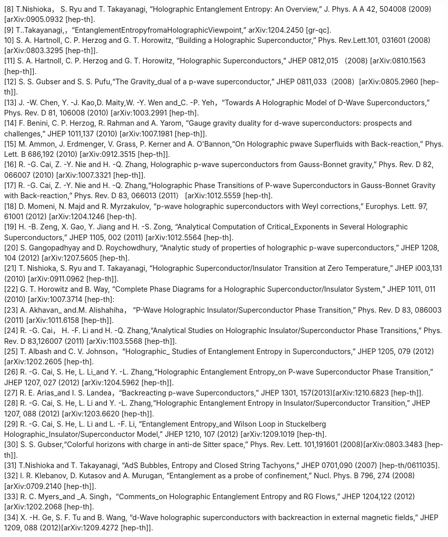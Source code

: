 [8] T.Nishioka， S. Ryu and T. Takayanagi, “Holographic Entanglement Entropy: An Overview,” J. Phys. A A 42, 504008 (2009) [arXiv:0905.0932 [hep-th].   
[9] T..Takayanagi,，“EntanglementEntropyfromaHolographicViewpoint,” arXiv:1204.2450 [gr-qc].   
10] S. A. Hartnoll, C. P. Herzog and G. T. Horowitz, “Building a Holographic Superconductor,” Phys. Rev.Lett.101, 031601 (2008) [arXiv:0803.3295 [hep-th]].   
[11] S. A. Hartnoll, C. P. Herzog and G. T. Horowitz, “Holographic Superconductors,” JHEP 0812,015 （2008) [arXiv:0810.1563 [hep-th]].   
[12] S. S. Gubser and S. S. Pufu,“The Gravity_dual of a p-wave superconductor,” JHEP 0811,033（2008）[arXiv:0805.2960 [hep-th]].   
[13] J. -W. Chen, Y. -J. Kao,D. Maity,W. -Y. Wen and_C. -P. Yeh，“Towards A Holographic Model of D-Wave Superconductors,” Phys. Rev. D 81, 106008 (2010) [arXiv:1003.2991 [hep-th].   
[14] F. Benini, C. P. Herzog, R. Rahman and A. Yarom, “Gauge gravity duality for d-wave superconductors: prospects and challenges,” JHEP 1011,137 (2010) [arXiv:1007.1981 [hep-th]].   
[15] M. Ammon, J. Erdmenger, V. Grass, P. Kerner and A. O'Bannon,“On Holographic pwave Superfluids with Back-reaction,” Phys. Lett. B 686,192 (2010) [arXiv:0912.3515 [hep-th]].   
[16] R. -G. Cai, Z. -Y. Nie and H. -Q. Zhang, Holographic p-wave superconductors from Gauss-Bonnet gravity,” Phys. Rev. D 82, 066007 (2010) [arXiv:1007.3321 [hep-th]].   
[17] R. -G. Cai, Z. -Y. Nie and H. -Q. Zhang,“Holographic Phase Transitions of P-wave Superconductors in Gauss-Bonnet Gravity with Back-reaction,” Phys. Rev. D 83, 066013 (2011） [arXiv:1012.5559 [hep-th].   
[18] D. Momeni, N. Majd and R. Myrzakulov, “p-wave holographic superconductors with Weyl corrections,” Europhys. Lett. 97, 61001 (2012) [arXiv:1204.1246 [hep-th].   
[19] H. -B. Zeng, X. Gao, Y. Jiang and H. -S. Zong, “Analytical Computation of Critical_Exponents in Several Holographic Superconductors,” JHEP 1105, 002 (2011) [arXiv:1012.5564 [hep-th].   
[20] S. Gangopadhyay and D. Roychowdhury, “Analytic study of properties of holographic p-wave superconductors,” JHEP 1208, 104 (2012) [arXiv:1207.5605 [hep-th].   
[21] T. Nishioka, S. Ryu and T. Takayanagi, “Holographic Superconductor/Insulator Transition at Zero Temperature,” JHEP i003,131 (2010) [arXiv:0911.0962 [hep-th]].   
[22] G. T. Horowitz and B. Way, “Complete Phase Diagrams for a Holographic Superconductor/Insulator System,” JHEP 1011, 011 (2010) [arXiv:1007.3714 [hep-th]:   
[23] A. Akhavan_ and.M. Alishahiha， “P-Wave Holographic Insulator/Superconductor Phase Transition,” Phys. Rev. D 83, 086003 (2011) [arXiv:1011.6158 [hep-th]].   
[24] R. -G. Cai， H. -F. Li and H. -Q. Zhang,“Analytical Studies on Holographic Insulator/Superconductor Phase Transitions,” Phys. Rev. D 83,126007 (2011) [arXiv:1103.5568 [hep-th]].   
[25] T. Albash and C. V. Johnson，“Holographic_ Studies of Entanglement Entropy in Superconductors,” JHEP 1205, 079 (2012) [arXiv:1202.2605 [hep-th].   
[26] R. -G. Cai, S. He, L. Li_and Y. -L. Zhang,“Holographic Entanglement Entropy_on P-wave Superconductor Phase Transition,” JHEP 1207, 027 (2012) [arXiv:1204.5962 [hep-th]].   
[27] R. E. Arias_and I. S. Landea，“Backreacting p-wave Superconductors,” JHEP 1301, 157(2013)[arXiv:1210.6823 [hep-th]].   
[28] R. -G. Cai, S. He, L. Li and Y. -L. Zhang,“Holographic Entanglement Entropy in Insulator/Superconductor Transition,” JHEP 1207, 088 (2012) [arXiv:1203.6620 [hep-th]].   
[29] R. -G. Cai, S. He, L. Li and L. -F. Li, “Entanglement Entropy_and Wilson Loop in Stuckelberg Holographic_Insulator/Superconductor Model,” JHEP 1210, 107 (2012) [arXiv:1209.1019 [hep-th].   
[30] S. S. Gubser,“Colorful horizons with charge in anti-de Sitter space,” Phys. Rev. Lett. 101,191601 (2008)[arXiv:0803.3483 [hep-th]].   
[31] T.Nishioka and T. Takayanagi, “AdS Bubbles, Entropy and Closed String Tachyons,” JHEP 0701,090 (2007) [hep-th/0611035].   
[32] I. R. Klebanov, D. Kutasov and A. Murugan, “Entanglement as a probe of confinement,” Nucl. Phys. B 796, 274 (2008) [arXiv:0709.2140 [hep-th]].   
[33] R. C. Myers_and _A. Singh，“Comments_on Holographic Entanglement Entropy and RG Flows,” JHEP 1204,122 (2012) [arXiv:1202.2068 [hep-th].   
[34] X. -H. Ge, S. F. Tu and B. Wang, “d-Wave holographic superconductors with backreaction in external magnetic fields,” JHEP 1209, 088 (2012)[arXiv:1209.4272 [hep-th]].